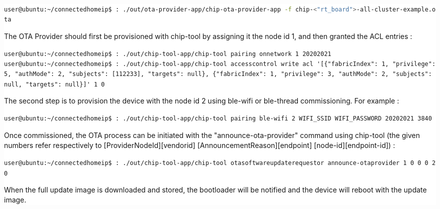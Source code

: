```sh
user@ubuntu:~/connectedhomeip$ : ./out/ota-provider-app/chip-ota-provider-app -f chip-<"rt_board">-all-cluster-example.ota
```

The OTA Provider should first be provisioned with chip-tool by assigning it the
node id 1, and then granted the ACL entries :

```
user@ubuntu:~/connectedhomeip$ : ./out/chip-tool-app/chip-tool pairing onnetwork 1 20202021
user@ubuntu:~/connectedhomeip$ : ./out/chip-tool-app/chip-tool accesscontrol write acl '[{"fabricIndex": 1, "privilege": 5, "authMode": 2, "subjects": [112233], "targets": null}, {"fabricIndex": 1, "privilege": 3, "authMode": 2, "subjects": null, "targets": null}]' 1 0
```

The second step is to provision the device with the node id 2 using ble-wifi or
ble-thread commissioning. For example :

```
user@ubuntu:~/connectedhomeip$ : ./out/chip-tool-app/chip-tool pairing ble-wifi 2 WIFI_SSID WIFI_PASSWORD 20202021 3840
```

Once commissioned, the OTA process can be initiated with the
"announce-ota-provider" command using chip-tool (the given numbers refer
respectively to [ProviderNodeId][vendorid] [AnnouncementReason][endpoint]
[node-id][endpoint-id]) :

```
user@ubuntu:~/connectedhomeip$ : ./out/chip-tool-app/chip-tool otasoftwareupdaterequestor announce-otaprovider 1 0 0 0 2 0
```

When the full update image is downloaded and stored, the bootloader will be
notified and the device will reboot with the update image.
